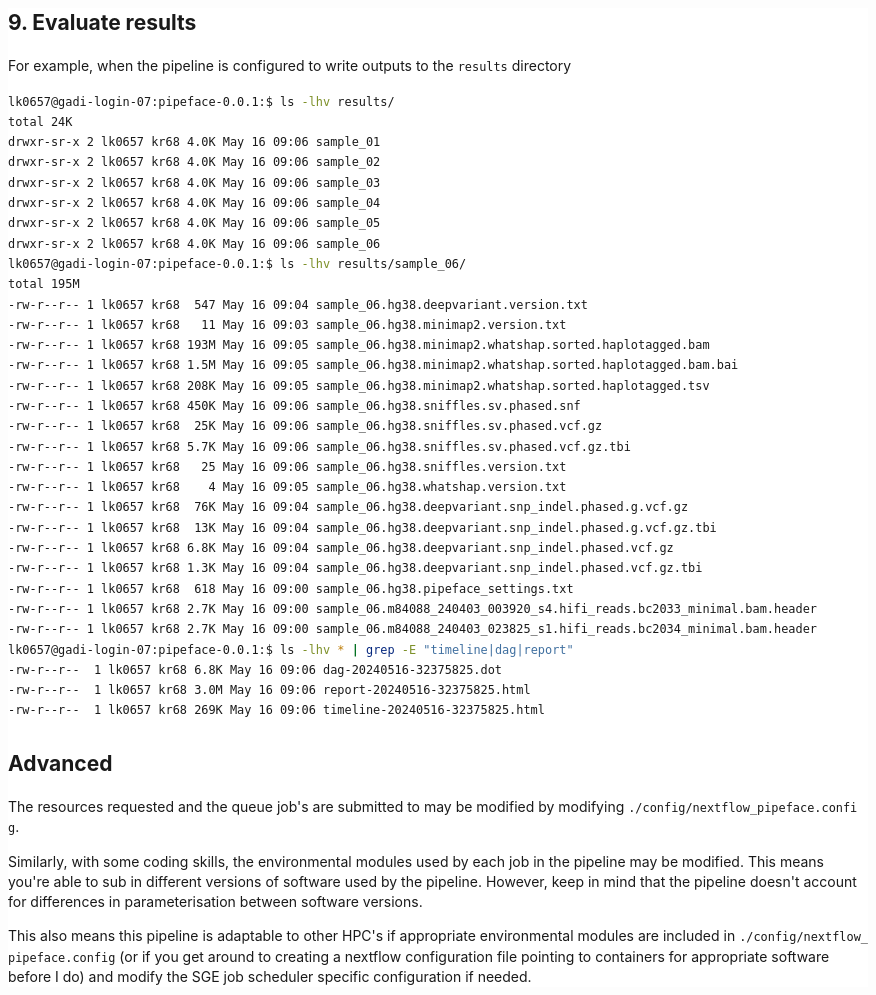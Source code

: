 ## 9. Evaluate results

For example, when the pipeline is configured to write outputs to the `results` directory

```bash
lk0657@gadi-login-07:pipeface-0.0.1:$ ls -lhv results/
total 24K
drwxr-sr-x 2 lk0657 kr68 4.0K May 16 09:06 sample_01
drwxr-sr-x 2 lk0657 kr68 4.0K May 16 09:06 sample_02
drwxr-sr-x 2 lk0657 kr68 4.0K May 16 09:06 sample_03
drwxr-sr-x 2 lk0657 kr68 4.0K May 16 09:06 sample_04
drwxr-sr-x 2 lk0657 kr68 4.0K May 16 09:06 sample_05
drwxr-sr-x 2 lk0657 kr68 4.0K May 16 09:06 sample_06
lk0657@gadi-login-07:pipeface-0.0.1:$ ls -lhv results/sample_06/
total 195M
-rw-r--r-- 1 lk0657 kr68  547 May 16 09:04 sample_06.hg38.deepvariant.version.txt
-rw-r--r-- 1 lk0657 kr68   11 May 16 09:03 sample_06.hg38.minimap2.version.txt
-rw-r--r-- 1 lk0657 kr68 193M May 16 09:05 sample_06.hg38.minimap2.whatshap.sorted.haplotagged.bam
-rw-r--r-- 1 lk0657 kr68 1.5M May 16 09:05 sample_06.hg38.minimap2.whatshap.sorted.haplotagged.bam.bai
-rw-r--r-- 1 lk0657 kr68 208K May 16 09:05 sample_06.hg38.minimap2.whatshap.sorted.haplotagged.tsv
-rw-r--r-- 1 lk0657 kr68 450K May 16 09:06 sample_06.hg38.sniffles.sv.phased.snf
-rw-r--r-- 1 lk0657 kr68  25K May 16 09:06 sample_06.hg38.sniffles.sv.phased.vcf.gz
-rw-r--r-- 1 lk0657 kr68 5.7K May 16 09:06 sample_06.hg38.sniffles.sv.phased.vcf.gz.tbi
-rw-r--r-- 1 lk0657 kr68   25 May 16 09:06 sample_06.hg38.sniffles.version.txt
-rw-r--r-- 1 lk0657 kr68    4 May 16 09:05 sample_06.hg38.whatshap.version.txt
-rw-r--r-- 1 lk0657 kr68  76K May 16 09:04 sample_06.hg38.deepvariant.snp_indel.phased.g.vcf.gz
-rw-r--r-- 1 lk0657 kr68  13K May 16 09:04 sample_06.hg38.deepvariant.snp_indel.phased.g.vcf.gz.tbi
-rw-r--r-- 1 lk0657 kr68 6.8K May 16 09:04 sample_06.hg38.deepvariant.snp_indel.phased.vcf.gz
-rw-r--r-- 1 lk0657 kr68 1.3K May 16 09:04 sample_06.hg38.deepvariant.snp_indel.phased.vcf.gz.tbi
-rw-r--r-- 1 lk0657 kr68  618 May 16 09:00 sample_06.hg38.pipeface_settings.txt
-rw-r--r-- 1 lk0657 kr68 2.7K May 16 09:00 sample_06.m84088_240403_003920_s4.hifi_reads.bc2033_minimal.bam.header
-rw-r--r-- 1 lk0657 kr68 2.7K May 16 09:00 sample_06.m84088_240403_023825_s1.hifi_reads.bc2034_minimal.bam.header
lk0657@gadi-login-07:pipeface-0.0.1:$ ls -lhv * | grep -E "timeline|dag|report"
-rw-r--r--  1 lk0657 kr68 6.8K May 16 09:06 dag-20240516-32375825.dot
-rw-r--r--  1 lk0657 kr68 3.0M May 16 09:06 report-20240516-32375825.html
-rw-r--r--  1 lk0657 kr68 269K May 16 09:06 timeline-20240516-32375825.html
```

## Advanced

The resources requested and the queue job's are submitted to may be modified by modifying `./config/nextflow_pipeface.config`.

Similarly, with some coding skills, the environmental modules used by each job in the pipeline may be modified. This means you're able to sub in different versions of software used by the pipeline. However, keep in mind that the pipeline doesn't account for differences in parameterisation between software versions.

This also means this pipeline is adaptable to other HPC's if appropriate environmental modules are included in `./config/nextflow_pipeface.config` (or if you get around to creating a nextflow configuration file pointing to containers for appropriate software before I do) and modify the SGE job scheduler specific configuration if needed.

